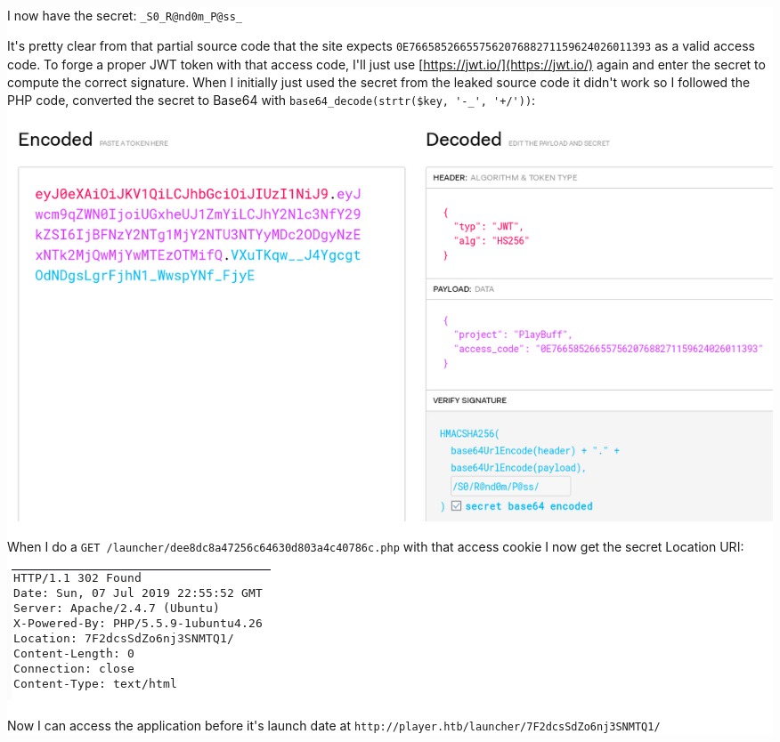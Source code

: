 I now have the secret: `_S0_R@nd0m_P@ss_`

It's pretty clear from that partial source code that the site expects `0E76658526655756207688271159624026011393` as a valid access code. To forge a proper JWT token with that access code, I'll just use [https://jwt.io/](https://jwt.io/) again and enter the secret to compute the correct signature. When I initially just used the secret from the leaked source code it didn't work so I followed the PHP code, converted the secret to Base64 with `base64_decode(strtr($key, '-_', '+/'))`:

![](/assets/images/htb-writeup-player/jwt_token_forged.png)

When I do a `GET /launcher/dee8dc8a47256c64630d803a4c40786c.php` with that access cookie I now get the secret Location URI:

![](/assets/images/htb-writeup-player/jwt_token_location.png)

Now I can access the application before it's launch date at `http://player.htb/launcher/7F2dcsSdZo6nj3SNMTQ1/`
